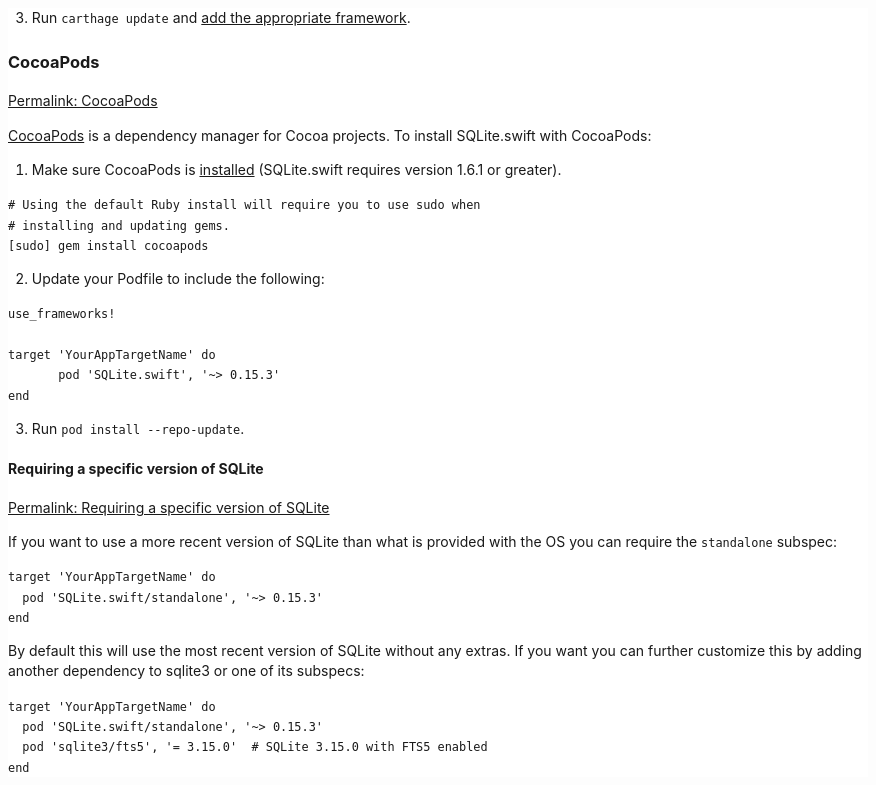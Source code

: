3. Run `carthage update` and [add the appropriate framework](https://github.com/Carthage/Carthage#adding-frameworks-to-an-application).

### CocoaPods

[Permalink: CocoaPods](https://github.com/stephencelis/SQLite.swift/blob/master/Documentation/Index.md#cocoapods)

[CocoaPods](https://cocoapods.org/) is a dependency manager for Cocoa projects. To install SQLite.swift with CocoaPods:

1. Make sure CocoaPods is [installed](https://guides.cocoapods.org/using/getting-started.html#getting-started) (SQLite.swift
requires version 1.6.1 or greater).

```
# Using the default Ruby install will require you to use sudo when
# installing and updating gems.
[sudo] gem install cocoapods
```

2. Update your Podfile to include the following:

```
use_frameworks!

target 'YourAppTargetName' do
       pod 'SQLite.swift', '~> 0.15.3'
end
```

3. Run `pod install --repo-update`.

#### Requiring a specific version of SQLite

[Permalink: Requiring a specific version of SQLite](https://github.com/stephencelis/SQLite.swift/blob/master/Documentation/Index.md#requiring-a-specific-version-of-sqlite)

If you want to use a more recent version of SQLite than what is provided
with the OS you can require the `standalone` subspec:

```
target 'YourAppTargetName' do
  pod 'SQLite.swift/standalone', '~> 0.15.3'
end
```

By default this will use the most recent version of SQLite without any
extras. If you want you can further customize this by adding another
dependency to sqlite3 or one of its subspecs:

```
target 'YourAppTargetName' do
  pod 'SQLite.swift/standalone', '~> 0.15.3'
  pod 'sqlite3/fts5', '= 3.15.0'  # SQLite 3.15.0 with FTS5 enabled
end
```
